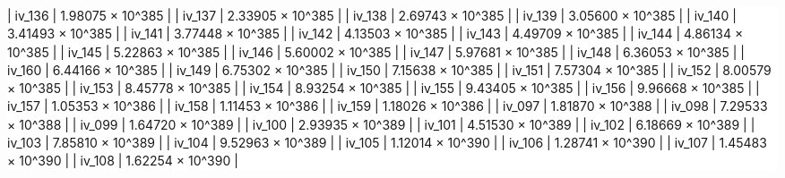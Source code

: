 | iv_136 | 1.98075 × 10^385 |
| iv_137 | 2.33905 × 10^385 |
| iv_138 | 2.69743 × 10^385 |
| iv_139 | 3.05600 × 10^385 |
| iv_140 | 3.41493 × 10^385 |
| iv_141 | 3.77448 × 10^385 |
| iv_142 | 4.13503 × 10^385 |
| iv_143 | 4.49709 × 10^385 |
| iv_144 | 4.86134 × 10^385 |
| iv_145 | 5.22863 × 10^385 |
| iv_146 | 5.60002 × 10^385 |
| iv_147 | 5.97681 × 10^385 |
| iv_148 | 6.36053 × 10^385 |
| iv_160 | 6.44166 × 10^385 |
| iv_149 | 6.75302 × 10^385 |
| iv_150 | 7.15638 × 10^385 |
| iv_151 | 7.57304 × 10^385 |
| iv_152 | 8.00579 × 10^385 |
| iv_153 | 8.45778 × 10^385 |
| iv_154 | 8.93254 × 10^385 |
| iv_155 | 9.43405 × 10^385 |
| iv_156 | 9.96668 × 10^385 |
| iv_157 | 1.05353 × 10^386 |
| iv_158 | 1.11453 × 10^386 |
| iv_159 | 1.18026 × 10^386 |
| iv_097 | 1.81870 × 10^388 |
| iv_098 | 7.29533 × 10^388 |
| iv_099 | 1.64720 × 10^389 |
| iv_100 | 2.93935 × 10^389 |
| iv_101 | 4.51530 × 10^389 |
| iv_102 | 6.18669 × 10^389 |
| iv_103 | 7.85810 × 10^389 |
| iv_104 | 9.52963 × 10^389 |
| iv_105 | 1.12014 × 10^390 |
| iv_106 | 1.28741 × 10^390 |
| iv_107 | 1.45483 × 10^390 |
| iv_108 | 1.62254 × 10^390 |
